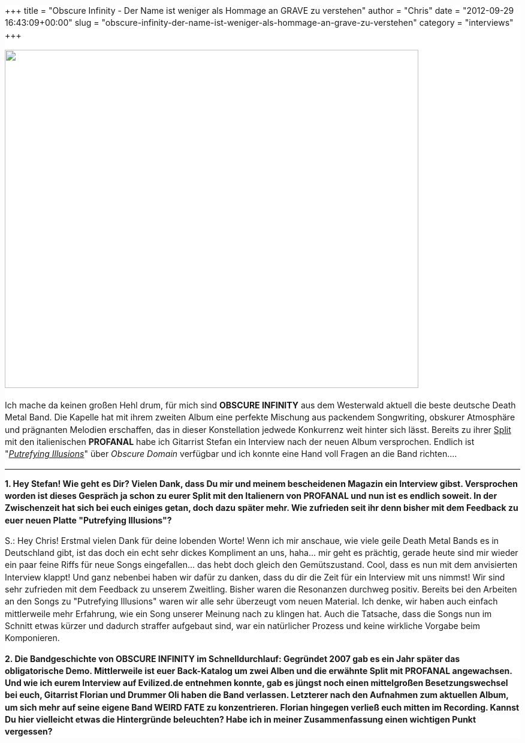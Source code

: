 +++
title = "Obscure Infinity -  Der Name ist weniger als Hommage an GRAVE zu verstehen"
author = "Chris"
date = "2012-09-29 16:43:09+00:00"
slug = "obscure-infinity-der-name-ist-weniger-als-hommage-an-grave-zu-verstehen"
category = "interviews"
+++

<img src="http://necroslaughter.de/wp-content/uploads/2012/09/obscureinfinity-logo.jpg" alt="" title="obscureinfinity logo" width="690" height="564" class="alignnone size-full wp-image-8904" />

Ich mache da keinen großen Hehl drum, für mich sind **OBSCURE INFINITY** aus dem Westerwald aktuell die beste deutsche Death Metal Band. Die Kapelle hat mit ihrem zweiten Album eine perfekte Mischung aus packendem Songwriting, obskurer Atmosphäre und prägnanten Melodien erschaffen, das in dieser Konstellation jedwede Konkurrenz weit hinter sich lässt. Bereits zu ihrer <a href="http://necroslaughter.de/2011/02/profanal-obscure-infinity-united-in-death-split-7/" title="Profanal / Obscure Infinity – United In Death (Split 7″)">Split</a> mit den italienischen **PROFANAL** habe ich Gitarrist Stefan ein Interview nach der neuen Album versprochen. Endlich ist "<a href="http://necroslaughter.de/2012/09/obscure-infinity-putrefying-illusions/" title="Obscure Infinity – Putrefying Illusions">_Putrefying Illusions_</a>" über _Obscure Domain_ verfügbar und ich konnte eine Hand voll Fragen an die Band richten.... 

---

**1. Hey Stefan! Wie geht es Dir? Vielen Dank, dass Du mir und meinem bescheidenen Magazin ein Interview gibst. Versprochen worden ist dieses Gespräch ja schon zu eurer Split mit den Italienern von PROFANAL und nun ist es endlich soweit. In der Zwischenzeit hat sich bei euch einiges getan, doch dazu später mehr. Wie zufrieden seit ihr denn bisher mit dem Feedback zu euer neuen Platte "Putrefying Illusions"?**

S.: Hey Chris! Erstmal vielen Dank für deine lobenden Worte! Wenn ich mir anschaue, wie viele geile Death Metal Bands es in Deutschland gibt, ist das doch ein echt sehr dickes Kompliment an uns, haha... mir geht es prächtig, gerade heute sind mir wieder ein paar feine Riffs für neue Songs eingefallen... das hebt doch gleich den Gemütszustand. Cool, dass es nun mit dem anvisierten Interview klappt! Und ganz nebenbei haben wir dafür zu danken, dass du dir die Zeit für ein Interview mit uns nimmst! Wir sind sehr zufrieden mit dem Feedback zu unserem Zweitling. Bisher waren die Resonanzen durchweg positiv.  Bereits bei den Arbeiten an den Songs zu "Putrefying Illusions" waren wir alle sehr überzeugt vom neuen Material. Ich denke, wir haben auch einfach mittlerweile mehr Erfahrung, wie ein Song unserer Meinung nach zu klingen hat. Auch die Tatsache, dass die Songs nun im Schnitt etwas kürzer und dadurch straffer aufgebaut sind, war ein natürlicher Prozess und keine wirkliche Vorgabe beim Komponieren. 

**2. Die Bandgeschichte von OBSCURE INFINITY im Schnelldurchlauf: Gegründet 2007 gab es ein Jahr später das obligatorische Demo. Mittlerweile ist euer Back-Katalog um zwei Alben und die erwähnte Split mit PROFANAL angewachsen. Und wie ich eurem Interview auf Evilized.de entnehmen konnte, gab es jüngst noch einen mittelgroßen Besetzungswechsel bei euch, Gitarrist Florian und Drummer Oli haben die Band verlassen. Letzterer nach den Aufnahmen zum aktuellen Album, um sich mehr auf seine eigene Band WEIRD FATE zu konzentrieren. Florian hingegen verließ euch mitten im Recording. Kannst Du hier vielleicht etwas die Hintergründe beleuchten? Habe ich in meiner Zusammenfassung einen wichtigen Punkt vergessen?**
